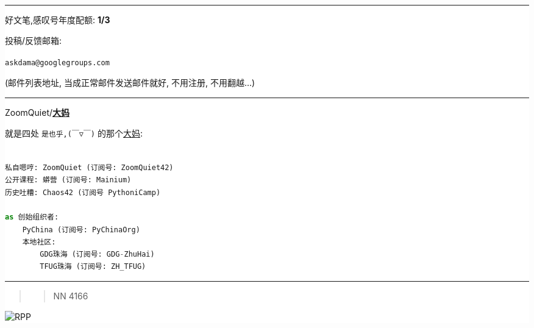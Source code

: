 -------------

好文笔,感叹号年度配额: **1/3**

投稿/反馈邮箱:

    askdama@googlegroups.com

(邮件列表地址, 
当成正常邮件发送邮件就好, 不用注册, 不用翻越...)


-------------

ZoomQuiet/**[大妈](https://mp.weixin.qq.com/s/N5TuRRbF485D4Q90XdDA7g)**

就是四处 `是也乎,(￣▽￣)` 的那个[大妈](https://mp.weixin.qq.com/s/N5TuRRbF485D4Q90XdDA7g):



```python

私自嗯哼: ZoomQuiet (订阅号: ZoomQuiet42)
公开课程: 蟒营 (订阅号: Mainium)
历史吐糟: Chaos42 (订阅号 PythoniCamp)

as 创始组织者:
    PyChina (订阅号: PyChinaOrg)
    本地社区: 
        GDG珠海 (订阅号: GDG-ZhuHai)
        TFUG珠海 (订阅号: ZH_TFUG)
```

-------------
>> NN 4166


![RPP](http://ydlj.zoomquiet.top/ipic/2020-05-13-real-python-logo-square.28474fda9228.png?imageView2/2/w/442)






